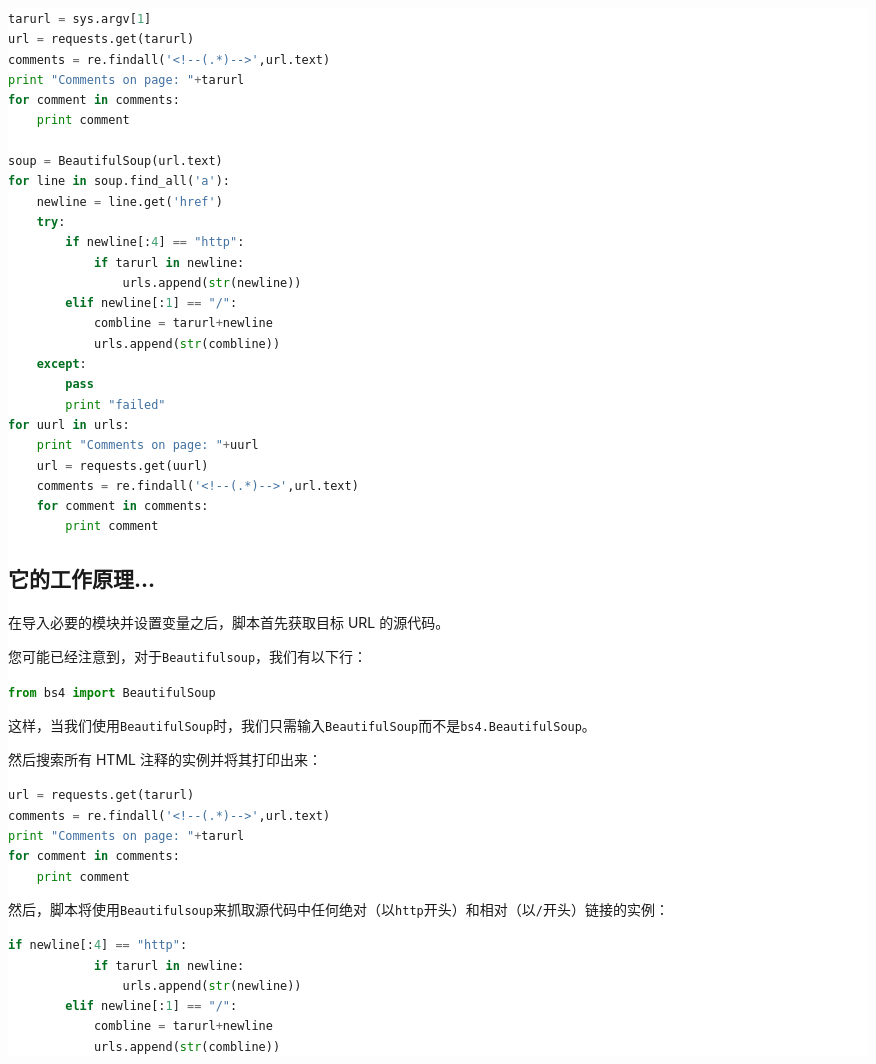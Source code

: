 ```py
tarurl = sys.argv[1]
url = requests.get(tarurl)
comments = re.findall('<!--(.*)-->',url.text)
print "Comments on page: "+tarurl
for comment in comments:
    print comment

soup = BeautifulSoup(url.text)
for line in soup.find_all('a'):
    newline = line.get('href')
    try:
        if newline[:4] == "http":
            if tarurl in newline:
                urls.append(str(newline))
        elif newline[:1] == "/":
            combline = tarurl+newline
            urls.append(str(combline))
    except:
        pass
        print "failed"
for uurl in urls:
    print "Comments on page: "+uurl
    url = requests.get(uurl)
    comments = re.findall('<!--(.*)-->',url.text)
    for comment in comments:
        print comment
```

## 它的工作原理…

在导入必要的模块并设置变量之后，脚本首先获取目标 URL 的源代码。

您可能已经注意到，对于`Beautifulsoup`，我们有以下行：

```py
from bs4 import BeautifulSoup
```

这样，当我们使用`BeautifulSoup`时，我们只需输入`BeautifulSoup`而不是`bs4.BeautifulSoup`。

然后搜索所有 HTML 注释的实例并将其打印出来：

```py
url = requests.get(tarurl)
comments = re.findall('<!--(.*)-->',url.text)
print "Comments on page: "+tarurl
for comment in comments:
    print comment
```

然后，脚本将使用`Beautifulsoup`来抓取源代码中任何绝对（以`http`开头）和相对（以`/`开头）链接的实例：

```py
if newline[:4] == "http":
            if tarurl in newline:
                urls.append(str(newline))
        elif newline[:1] == "/":
            combline = tarurl+newline
            urls.append(str(combline))
```
